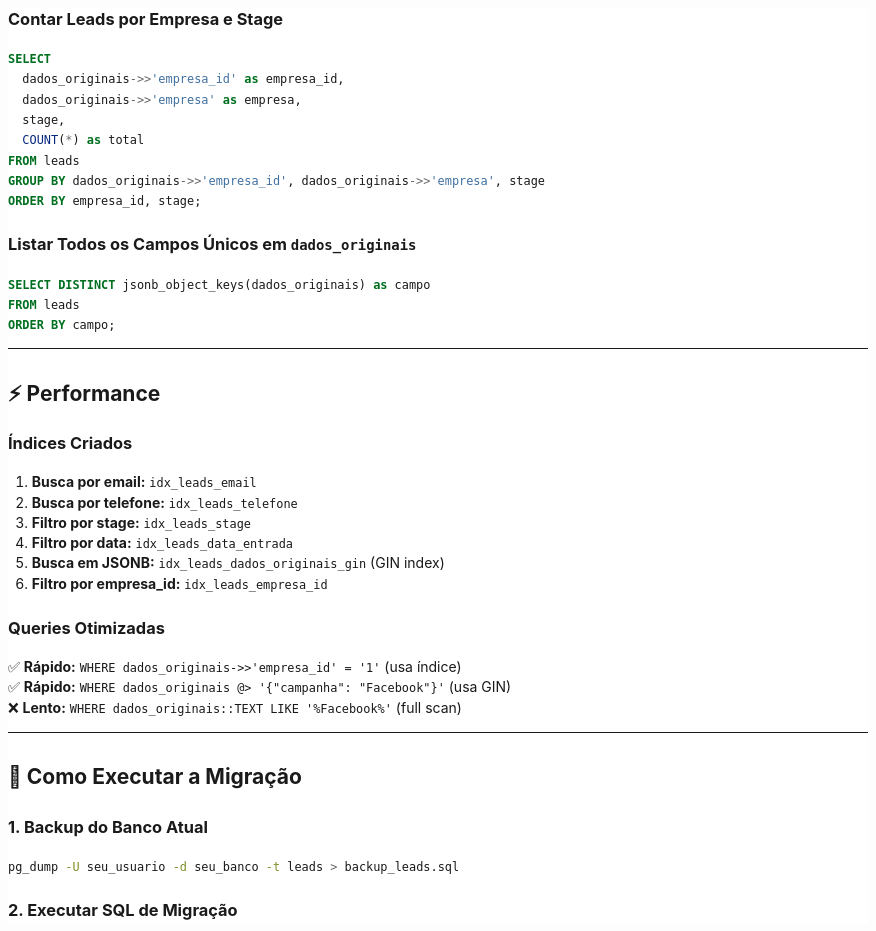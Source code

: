 ### Contar Leads por Empresa e Stage

```sql
SELECT 
  dados_originais->>'empresa_id' as empresa_id,
  dados_originais->>'empresa' as empresa,
  stage,
  COUNT(*) as total
FROM leads
GROUP BY dados_originais->>'empresa_id', dados_originais->>'empresa', stage
ORDER BY empresa_id, stage;
```

### Listar Todos os Campos Únicos em `dados_originais`

```sql
SELECT DISTINCT jsonb_object_keys(dados_originais) as campo
FROM leads
ORDER BY campo;
```

---

## ⚡ Performance

### Índices Criados

1. **Busca por email:** `idx_leads_email`
2. **Busca por telefone:** `idx_leads_telefone`
3. **Filtro por stage:** `idx_leads_stage`
4. **Filtro por data:** `idx_leads_data_entrada`
5. **Busca em JSONB:** `idx_leads_dados_originais_gin` (GIN index)
6. **Filtro por empresa_id:** `idx_leads_empresa_id`

### Queries Otimizadas

✅ **Rápido:** `WHERE dados_originais->>'empresa_id' = '1'` (usa índice)  
✅ **Rápido:** `WHERE dados_originais @> '{"campanha": "Facebook"}'` (usa GIN)  
❌ **Lento:** `WHERE dados_originais::TEXT LIKE '%Facebook%'` (full scan)

---

## 🚀 Como Executar a Migração

### 1. Backup do Banco Atual

```bash
pg_dump -U seu_usuario -d seu_banco -t leads > backup_leads.sql
```

### 2. Executar SQL de Migração
